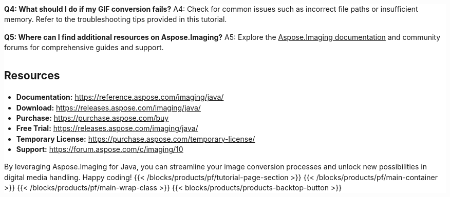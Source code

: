 **Q4: What should I do if my GIF conversion fails?**
A4: Check for common issues such as incorrect file paths or insufficient memory. Refer to the troubleshooting tips provided in this tutorial.

**Q5: Where can I find additional resources on Aspose.Imaging?**
A5: Explore the [Aspose.Imaging documentation](https://reference.aspose.com/imaging/java/) and community forums for comprehensive guides and support.

## Resources

- **Documentation:** https://reference.aspose.com/imaging/java/
- **Download:** https://releases.aspose.com/imaging/java/
- **Purchase:** https://purchase.aspose.com/buy
- **Free Trial:** https://releases.aspose.com/imaging/java/
- **Temporary License:** https://purchase.aspose.com/temporary-license/
- **Support:** https://forum.aspose.com/c/imaging/10

By leveraging Aspose.Imaging for Java, you can streamline your image conversion processes and unlock new possibilities in digital media handling. Happy coding!
{{< /blocks/products/pf/tutorial-page-section >}}
{{< /blocks/products/pf/main-container >}}
{{< /blocks/products/pf/main-wrap-class >}}
{{< blocks/products/products-backtop-button >}}